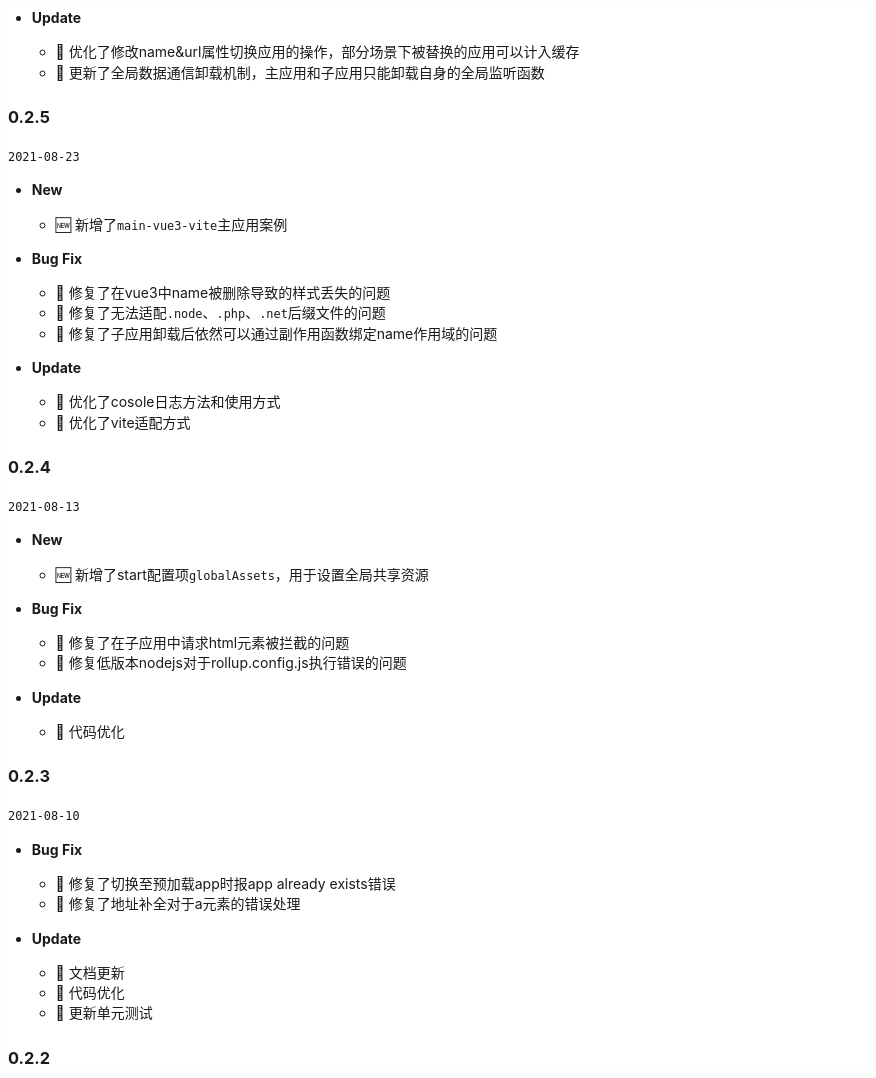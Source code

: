 - **Update**

  - 🚀 优化了修改name&url属性切换应用的操作，部分场景下被替换的应用可以计入缓存
  - 🚀 更新了全局数据通信卸载机制，主应用和子应用只能卸载自身的全局监听函数


### 0.2.5

`2021-08-23`

- **New**

  - 🆕 新增了`main-vue3-vite`主应用案例

- **Bug Fix**

  - 🐞 修复了在vue3中name被删除导致的样式丢失的问题
  - 🐞 修复了无法适配`.node`、`.php`、`.net`后缀文件的问题
  - 🐞 修复了子应用卸载后依然可以通过副作用函数绑定name作用域的问题

- **Update**

  - 🚀 优化了cosole日志方法和使用方式
  - 🚀 优化了vite适配方式

### 0.2.4

`2021-08-13`

- **New**

  - 🆕 新增了start配置项`globalAssets`，用于设置全局共享资源

- **Bug Fix**

  - 🐞 修复了在子应用中请求html元素被拦截的问题
  - 🐞 修复低版本nodejs对于rollup.config.js执行错误的问题

- **Update**

  - 🚀 代码优化


### 0.2.3

`2021-08-10`

- **Bug Fix**

  - 🐞 修复了切换至预加载app时报app already exists错误
  - 🐞 修复了地址补全对于a元素的错误处理

- **Update**

  - 🚀 文档更新
  - 🚀 代码优化
  - 🚀 更新单元测试

### 0.2.2
